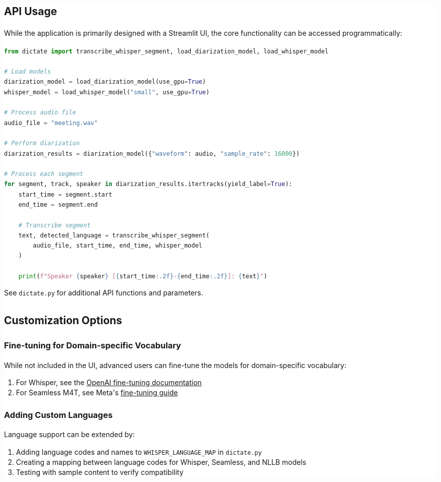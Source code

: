 ## API Usage

While the application is primarily designed with a Streamlit UI, the core functionality can be accessed programmatically:

```python
from dictate import transcribe_whisper_segment, load_diarization_model, load_whisper_model

# Load models
diarization_model = load_diarization_model(use_gpu=True)
whisper_model = load_whisper_model("small", use_gpu=True)

# Process audio file
audio_file = "meeting.wav"

# Perform diarization
diarization_results = diarization_model({"waveform": audio, "sample_rate": 16000})

# Process each segment
for segment, track, speaker in diarization_results.itertracks(yield_label=True):
    start_time = segment.start
    end_time = segment.end
    
    # Transcribe segment
    text, detected_language = transcribe_whisper_segment(
        audio_file, start_time, end_time, whisper_model
    )
    
    print(f"Speaker {speaker} [{start_time:.2f}-{end_time:.2f}]: {text}")
```

See `dictate.py` for additional API functions and parameters.

## Customization Options

### Fine-tuning for Domain-specific Vocabulary

While not included in the UI, advanced users can fine-tune the models for domain-specific vocabulary:

1. For Whisper, see the [OpenAI fine-tuning documentation](https://github.com/openai/whisper/discussions/1087)
2. For Seamless M4T, see Meta's [fine-tuning guide](https://github.com/facebookresearch/seamless_communication/tree/main/examples/seamless_m4t_v2)

### Adding Custom Languages

Language support can be extended by:

1. Adding language codes and names to `WHISPER_LANGUAGE_MAP` in `dictate.py`
2. Creating a mapping between language codes for Whisper, Seamless, and NLLB models
3. Testing with sample content to verify compatibility
